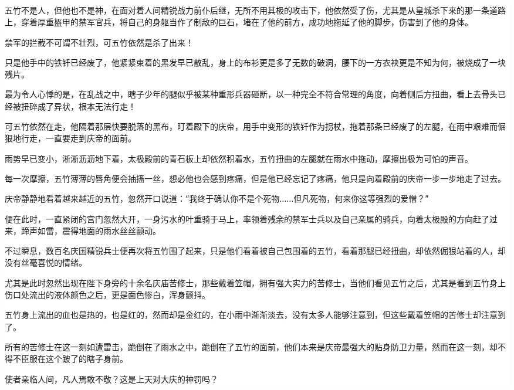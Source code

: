 五竹不是人，但他也不是神，在面对着人间精锐战力前仆后继，无所不用其极的攻击下，他依然受了伤，尤其是从皇城杀下来的那一条道路上，穿着厚重盔甲的禁军官兵，将自己的身躯当作了制敌的巨石，堵在了他的前方，成功地拖延了他的脚步，伤害到了他的身体。

禁军的拦截不可谓不壮烈，可五竹依然是杀了出来！

只是他手中的铁钎已经废了，他紧紧束着的黑发早已散乱，身上的布衫更是多了无数的破洞，腰下的一方衣袂更是不知为何，被烧成了一块残片。

最为令人心悸的是，在乱战之中，瞎子少年的腿似乎被某种重形兵器砸断，以一种完全不符合常理的角度，向着侧后方扭曲，看上去骨头已经被扭碎成了异状，根本无法行走！

可五竹依然在走，他隔着那层快要脱落的黑布，盯着殿下的庆帝，用手中变形的铁钎作为拐杖，拖着那条已经废了的左腿，在雨中艰难而倔狠地行走，一直要走到庆帝的面前。

雨势早已变小，淅淅沥沥地下着，太极殿前的青石板上却依然积着水，五竹扭曲的左腿就在雨水中拖动，摩擦出极为可怕的声音。

每一次摩擦，五竹薄薄的唇角便会抽搐一丝，想必他也会感到疼痛，但是他已经忘记了疼痛，他只是向着殿前的庆帝一步一步地走了过去。

庆帝静静地看着越来越近的五竹，忽然开口说道：“我终于确认你不是个死物……但凡死物，何来你这等强烈的爱憎？”

便在此时，一直紧闭的宫门忽然大开，一身污水的叶重骑于马上，率领着残余的禁军士兵以及自己亲属的骑兵，向着太极殿的方向赶了过来，蹄声如雷，震得地面的雨水丝丝颤动。

不过瞬息，数百名庆国精锐兵士便再次将五竹围了起来，只是他们看着被自己包围着的五竹，看着那腿已经扭曲，却依然倔狠站着的人，却没有丝毫喜悦的情绪。

尤其是此时忽然出现在陛下身旁的十余名庆庙苦修士，那些戴着笠帽，拥有强大实力的苦修士，当他们看见五竹之后，尤其是看到五竹身上伤口处流出的液体颜色之后，更是面色惨白，浑身颤抖。

五竹身上流出的血也是热的，也是红的，然而却是金红的，在小雨中渐渐淡去，没有太多人能够注意到，但这些戴着笠帽的苦修士却注意到了。

所有的苦修士在这一刻如遭雷击，跪倒在了雨水之中，跪倒在了五竹的面前，他们本来是庆帝最强大的贴身防卫力量，然而在这一刻，却不得不臣服在这个跛了的瞎子身前。

使者亲临人间，凡人焉敢不敬？这是上天对大庆的神罚吗？

